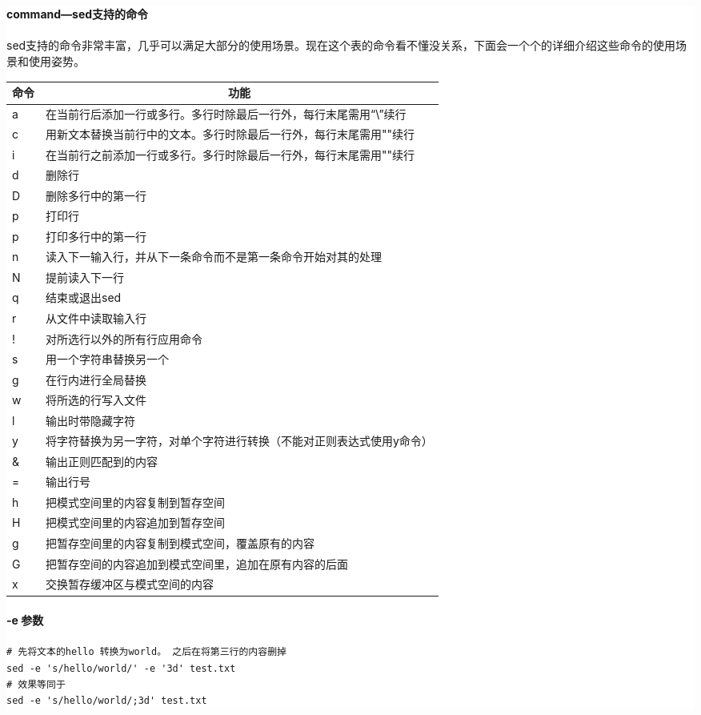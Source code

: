 #### command—sed支持的命令

sed支持的命令非常丰富，几乎可以满足大部分的使用场景。现在这个表的命令看不懂没关系，下面会一个个的详细介绍这些命令的使用场景和使用姿势。

| 命令 | 功能                                                         |
| ---- | ------------------------------------------------------------ |
| a    | 在当前行后添加一行或多行。多行时除最后一行外，每行末尾需用“\”续行 |
| c    | 用新文本替换当前行中的文本。多行时除最后一行外，每行末尾需用"\"续行 |
| i    | 在当前行之前添加一行或多行。多行时除最后一行外，每行末尾需用"\"续行 |
| d    | 删除行                                                       |
| D    | 删除多行中的第一行                                           |
| p    | 打印行                                                       |
| p    | 打印多行中的第一行                                           |
| n    | 读入下一输入行，并从下一条命令而不是第一条命令开始对其的处理 |
| N    | 提前读入下一行                                               |
| q    | 结束或退出sed                                                |
| r    | 从文件中读取输入行                                           |
| !    | 对所选行以外的所有行应用命令                                 |
| s    | 用一个字符串替换另一个                                       |
| g    | 在行内进行全局替换                                           |
| w    | 将所选的行写入文件                                           |
| l    | 输出时带隐藏字符                                             |
| y    | 将字符替换为另一字符，对单个字符进行转换（不能对正则表达式使用y命令） |
| &    | 输出正则匹配到的内容                                         |
| =    | 输出行号                                                     |
| h    | 把模式空间里的内容复制到暂存空间                             |
| H    | 把模式空间里的内容追加到暂存空间                             |
| g    | 把暂存空间里的内容复制到模式空间，覆盖原有的内容             |
| G    | 把暂存空间的内容追加到模式空间里，追加在原有内容的后面       |
| x    | 交换暂存缓冲区与模式空间的内容                               |

#### -e 参数  

```shell
# 先将文本的hello 转换为world。 之后在将第三行的内容删掉
sed -e 's/hello/world/' -e '3d' test.txt
# 效果等同于
sed -e 's/hello/world/;3d' test.txt
```
